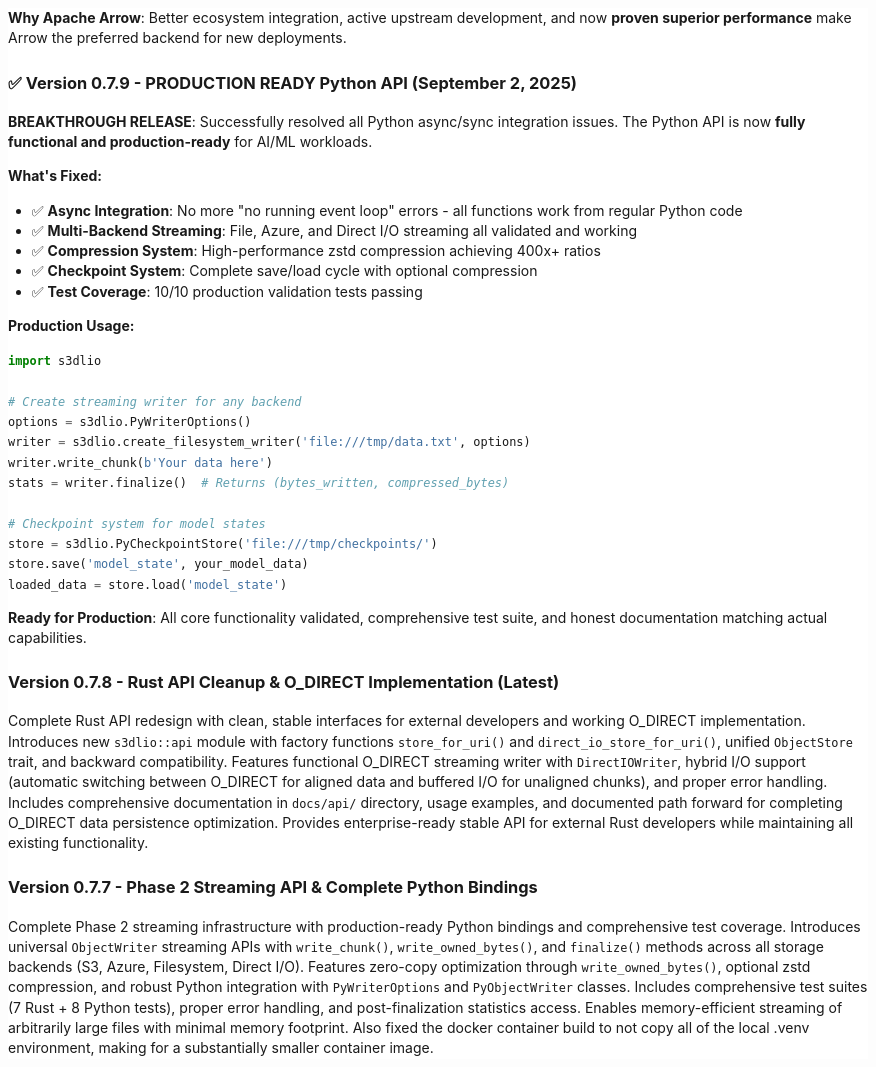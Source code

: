 **Why Apache Arrow**: Better ecosystem integration, active upstream development, and now **proven superior performance** make Arrow the preferred backend for new deployments.

### ✅ Version 0.7.9 - PRODUCTION READY Python API (September 2, 2025)

**BREAKTHROUGH RELEASE**: Successfully resolved all Python async/sync integration issues. The Python API is now **fully functional and production-ready** for AI/ML workloads.

**What's Fixed:**
- ✅ **Async Integration**: No more "no running event loop" errors - all functions work from regular Python code
- ✅ **Multi-Backend Streaming**: File, Azure, and Direct I/O streaming all validated and working
- ✅ **Compression System**: High-performance zstd compression achieving 400x+ ratios
- ✅ **Checkpoint System**: Complete save/load cycle with optional compression
- ✅ **Test Coverage**: 10/10 production validation tests passing

**Production Usage:**
```python
import s3dlio

# Create streaming writer for any backend
options = s3dlio.PyWriterOptions()
writer = s3dlio.create_filesystem_writer('file:///tmp/data.txt', options)
writer.write_chunk(b'Your data here')
stats = writer.finalize()  # Returns (bytes_written, compressed_bytes)

# Checkpoint system for model states
store = s3dlio.PyCheckpointStore('file:///tmp/checkpoints/')
store.save('model_state', your_model_data)
loaded_data = store.load('model_state')
```

**Ready for Production**: All core functionality validated, comprehensive test suite, and honest documentation matching actual capabilities.

### Version 0.7.8 - Rust API Cleanup & O_DIRECT Implementation (Latest)
Complete Rust API redesign with clean, stable interfaces for external developers and working O_DIRECT implementation. Introduces new `s3dlio::api` module with factory functions `store_for_uri()` and `direct_io_store_for_uri()`, unified `ObjectStore` trait, and backward compatibility. Features functional O_DIRECT streaming writer with `DirectIOWriter`, hybrid I/O support (automatic switching between O_DIRECT for aligned data and buffered I/O for unaligned chunks), and proper error handling. Includes comprehensive documentation in `docs/api/` directory, usage examples, and documented path forward for completing O_DIRECT data persistence optimization. Provides enterprise-ready stable API for external Rust developers while maintaining all existing functionality.

### Version 0.7.7 - Phase 2 Streaming API & Complete Python Bindings
Complete Phase 2 streaming infrastructure with production-ready Python bindings and comprehensive test coverage. Introduces universal `ObjectWriter` streaming APIs with `write_chunk()`, `write_owned_bytes()`, and `finalize()` methods across all storage backends (S3, Azure, Filesystem, Direct I/O). Features zero-copy optimization through `write_owned_bytes()`, optional zstd compression, and robust Python integration with `PyWriterOptions` and `PyObjectWriter` classes. Includes comprehensive test suites (7 Rust + 8 Python tests), proper error handling, and post-finalization statistics access. Enables memory-efficient streaming of arbitrarily large files with minimal memory footprint.  Also fixed the docker container build to not copy all of the local .venv environment, making for a substantially smaller container image.
